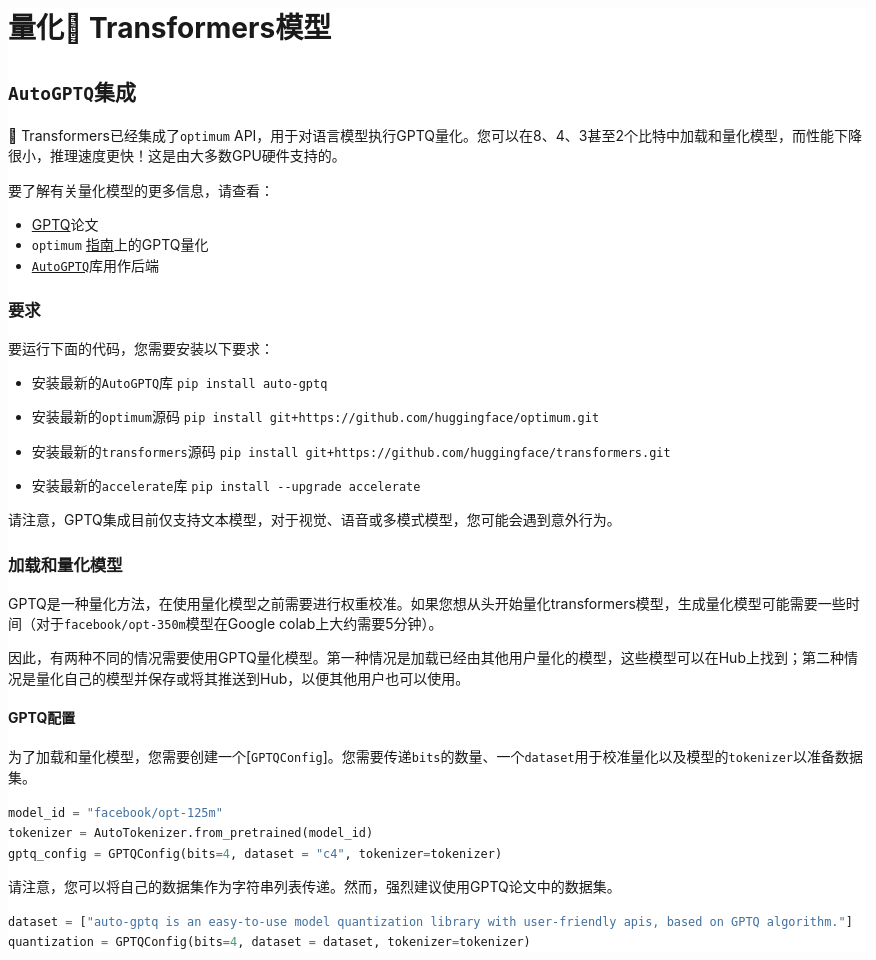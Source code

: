 

# 量化🤗 Transformers模型

## `AutoGPTQ`集成

🤗 Transformers已经集成了`optimum` API，用于对语言模型执行GPTQ量化。您可以在8、4、3甚至2个比特中加载和量化模型，而性能下降很小，推理速度更快！这是由大多数GPU硬件支持的。

要了解有关量化模型的更多信息，请查看：
- [GPTQ](https://arxiv.org/pdf/2210.17323.pdf)论文
- `optimum` [指南](https://huggingface.co/docs/optimum/llm_quantization/usage_guides/quantization)上的GPTQ量化
- [`AutoGPTQ`](https://github.com/PanQiWei/AutoGPTQ)库用作后端

### 要求

要运行下面的代码，您需要安装以下要求：

- 安装最新的`AutoGPTQ`库
`pip install auto-gptq`

- 安装最新的`optimum`源码
`pip install git+https://github.com/huggingface/optimum.git`

- 安装最新的`transformers`源码
`pip install git+https://github.com/huggingface/transformers.git`

- 安装最新的`accelerate`库
`pip install --upgrade accelerate`

请注意，GPTQ集成目前仅支持文本模型，对于视觉、语音或多模式模型，您可能会遇到意外行为。

### 加载和量化模型

GPTQ是一种量化方法，在使用量化模型之前需要进行权重校准。如果您想从头开始量化transformers模型，生成量化模型可能需要一些时间（对于`facebook/opt-350m`模型在Google colab上大约需要5分钟）。

因此，有两种不同的情况需要使用GPTQ量化模型。第一种情况是加载已经由其他用户量化的模型，这些模型可以在Hub上找到；第二种情况是量化自己的模型并保存或将其推送到Hub，以便其他用户也可以使用。

#### GPTQ配置

为了加载和量化模型，您需要创建一个[`GPTQConfig`]。您需要传递`bits`的数量、一个`dataset`用于校准量化以及模型的`tokenizer`以准备数据集。

```python
model_id = "facebook/opt-125m"
tokenizer = AutoTokenizer.from_pretrained(model_id)
gptq_config = GPTQConfig(bits=4, dataset = "c4", tokenizer=tokenizer)
```

请注意，您可以将自己的数据集作为字符串列表传递。然而，强烈建议使用GPTQ论文中的数据集。
```python
dataset = ["auto-gptq is an easy-to-use model quantization library with user-friendly apis, based on GPTQ algorithm."]
quantization = GPTQConfig(bits=4, dataset = dataset, tokenizer=tokenizer)
```
